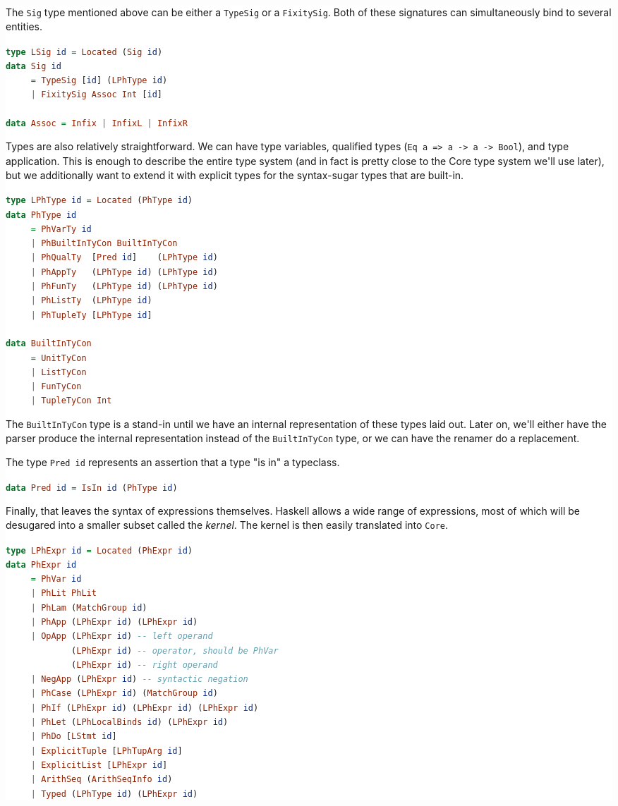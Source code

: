 The `Sig` type mentioned above can be either a `TypeSig` or a `FixitySig`. Both of these signatures can simultaneously bind to several entities.

```haskell
type LSig id = Located (Sig id)
data Sig id
     = TypeSig [id] (LPhType id)
     | FixitySig Assoc Int [id]

data Assoc = Infix | InfixL | InfixR
```

Types are also relatively straightforward. We can have type variables, qualified types (`Eq a => a -> a -> Bool`), and type application. This is enough to describe the entire type system (and in fact is pretty close to the Core type system we'll use later), but we additionally want to extend it with explicit types for the syntax-sugar types that are built-in.

```haskell
type LPhType id = Located (PhType id)
data PhType id
     = PhVarTy id
     | PhBuiltInTyCon BuiltInTyCon
     | PhQualTy  [Pred id]    (LPhType id)
     | PhAppTy   (LPhType id) (LPhType id)
     | PhFunTy   (LPhType id) (LPhType id)
     | PhListTy  (LPhType id)
     | PhTupleTy [LPhType id]

data BuiltInTyCon
	 = UnitTyCon
	 | ListTyCon
	 | FunTyCon
	 | TupleTyCon Int
```

The `BuiltInTyCon` type is a stand-in until we have an internal representation of these types laid out. Later on, we'll either have the parser produce the internal representation instead of the `BuiltInTyCon` type, or we can have the renamer do a replacement.

The type `Pred id` represents an assertion that a type "is in" a typeclass.

```haskell
data Pred id = IsIn id (PhType id)
```

Finally, that leaves the syntax of expressions themselves. Haskell allows a wide range of expressions, most of which will be desugared into a smaller subset called the _kernel_. The kernel is then easily translated into `Core`.

```haskell
type LPhExpr id = Located (PhExpr id)
data PhExpr id
     = PhVar id
     | PhLit PhLit
     | PhLam (MatchGroup id)
     | PhApp (LPhExpr id) (LPhExpr id)
     | OpApp (LPhExpr id) -- left operand
             (LPhExpr id) -- operator, should be PhVar
             (LPhExpr id) -- right operand
     | NegApp (LPhExpr id) -- syntactic negation
     | PhCase (LPhExpr id) (MatchGroup id)
     | PhIf (LPhExpr id) (LPhExpr id) (LPhExpr id)
     | PhLet (LPhLocalBinds id) (LPhExpr id)
     | PhDo [LStmt id]
     | ExplicitTuple [LPhTupArg id]
     | ExplicitList [LPhExpr id]
     | ArithSeq (ArithSeqInfo id)
     | Typed (LPhType id) (LPhExpr id)

```